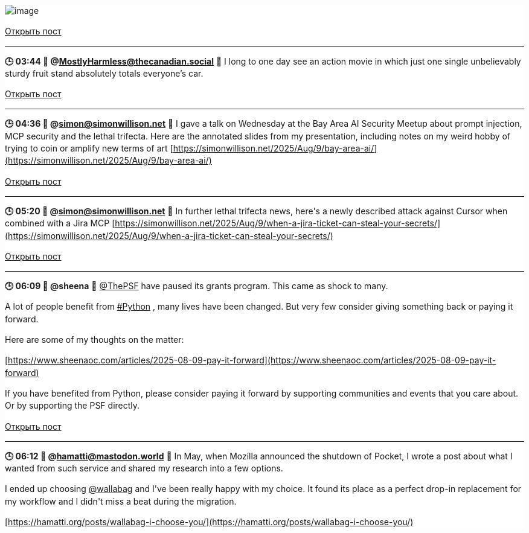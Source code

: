 ![image](https://cdn.fosstodon.org/media_attachments/files/114/996/687/846/526/438/original/05538c83d445204e.jpeg)

[Открыть пост](https://fosstodon.org/@djangoconafrica/114996687959555724)

----
**🕒 03:44 👤 @MostlyHarmless@thecanadian.social**
💬 I long to one day see an action movie in which just one single unbelievably sturdy fruit stand absolutely totals everyone’s car.

[Открыть пост](https://thecanadian.social/@MostlyHarmless/114996743081887156)

----
**🕒 04:36 👤 @simon@simonwillison.net**
💬 I gave a talk on Wednesday at the Bay Area AI Security Meetup about prompt injection, MCP security and the lethal trifecta. Here are the annotated slides from my presentation, including notes on my weird hobby of trying to coin or amplify new terms of art [https://simonwillison.net/2025/Aug/9/bay-area-ai/](https://simonwillison.net/2025/Aug/9/bay-area-ai/)

[Открыть пост](https://fedi.simonwillison.net/@simon/114996947615300629)

----
**🕒 05:20 👤 @simon@simonwillison.net**
💬 In further lethal trifecta news, here's a newly described attack against Cursor when combined with a Jira MCP [https://simonwillison.net/2025/Aug/9/when-a-jira-ticket-can-steal-your-secrets/](https://simonwillison.net/2025/Aug/9/when-a-jira-ticket-can-steal-your-secrets/)

[Открыть пост](https://fedi.simonwillison.net/@simon/114997120577076137)

----
**🕒 06:09 👤 @sheena**
💬 [@ThePSF](https://fosstodon.org/@ThePSF) have paused its grants program. This came as shock to many.

A lot of people benefit from [#Python](https://fosstodon.org/tags/Python) , many lives have been changed. But very few consider giving something back or paying it forward.

Here are some of my thoughts on the matter:

[https://www.sheenaoc.com/articles/2025-08-09-pay-it-forward](https://www.sheenaoc.com/articles/2025-08-09-pay-it-forward)

If you have benefited from Python, please consider paying it forward by supporting communities and events that you care about. Or by supporting the PSF directly.

[Открыть пост](https://fosstodon.org/@sheena/114997313133225334)

----
**🕒 06:12 👤 @hamatti@mastodon.world**
💬 In May, when Mozilla announced the shutdown of Pocket, I wrote a post about what I wanted from such service and shared my research into a few options.

I ended up choosing [@wallabag](https://fosstodon.org/@wallabag) and I've been really happy with my choice. It found its place as a perfect drop-in replacement for my workflow and I didn't miss a beat during the migration.

[https://hamatti.org/posts/wallabag-i-choose-you/](https://hamatti.org/posts/wallabag-i-choose-you/)
